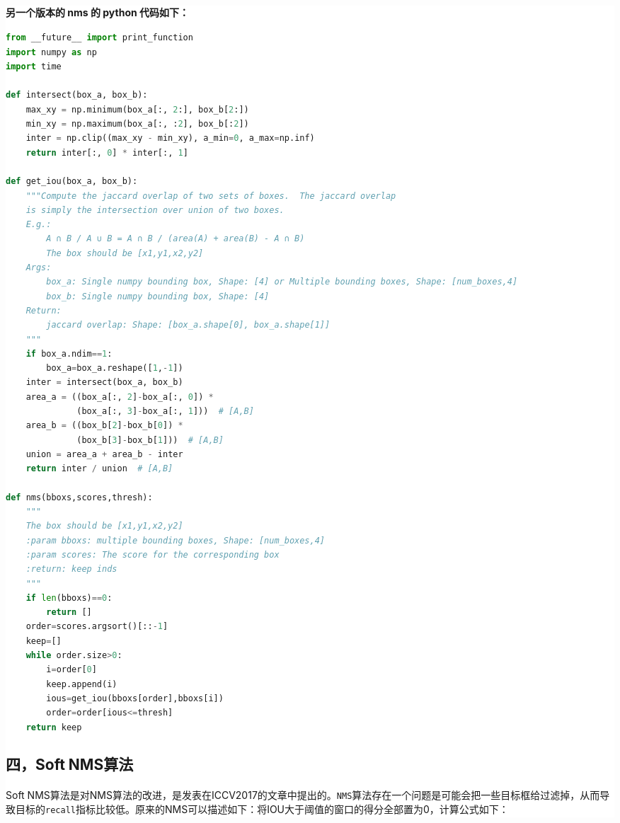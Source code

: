 **另一个版本的 nms 的 python 代码如下：**
```python
from __future__ import print_function
import numpy as np
import time

def intersect(box_a, box_b):
    max_xy = np.minimum(box_a[:, 2:], box_b[2:])
    min_xy = np.maximum(box_a[:, :2], box_b[:2])
    inter = np.clip((max_xy - min_xy), a_min=0, a_max=np.inf)
    return inter[:, 0] * inter[:, 1]

def get_iou(box_a, box_b):
    """Compute the jaccard overlap of two sets of boxes.  The jaccard overlap
    is simply the intersection over union of two boxes.
    E.g.:
        A ∩ B / A ∪ B = A ∩ B / (area(A) + area(B) - A ∩ B)
        The box should be [x1,y1,x2,y2]
    Args:
        box_a: Single numpy bounding box, Shape: [4] or Multiple bounding boxes, Shape: [num_boxes,4]
        box_b: Single numpy bounding box, Shape: [4]
    Return:
        jaccard overlap: Shape: [box_a.shape[0], box_a.shape[1]]
    """
    if box_a.ndim==1:
        box_a=box_a.reshape([1,-1])
    inter = intersect(box_a, box_b)
    area_a = ((box_a[:, 2]-box_a[:, 0]) *
              (box_a[:, 3]-box_a[:, 1]))  # [A,B]
    area_b = ((box_b[2]-box_b[0]) *
              (box_b[3]-box_b[1]))  # [A,B]
    union = area_a + area_b - inter
    return inter / union  # [A,B]

def nms(bboxs,scores,thresh):
    """
    The box should be [x1,y1,x2,y2]
    :param bboxs: multiple bounding boxes, Shape: [num_boxes,4]
    :param scores: The score for the corresponding box
    :return: keep inds
    """
    if len(bboxs)==0:
        return []
    order=scores.argsort()[::-1]
    keep=[]
    while order.size>0:
        i=order[0]
        keep.append(i)
        ious=get_iou(bboxs[order],bboxs[i])
        order=order[ious<=thresh]
    return keep
```
## 四，Soft NMS算法
Soft NMS算法是对NMS算法的改进，是发表在ICCV2017的文章中提出的。`NMS`算法存在一个问题是可能会把一些目标框给过滤掉，从而导致目标的`recall`指标比较低。原来的NMS可以描述如下：将IOU大于阈值的窗口的得分全部置为0，计算公式如下：
